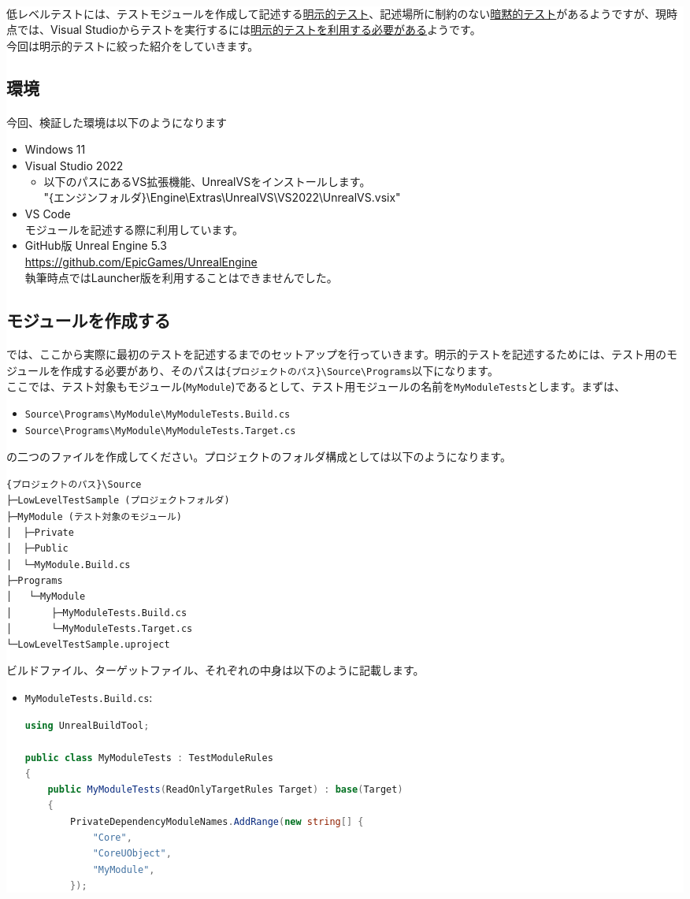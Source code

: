 低レベルテストには、テストモジュールを作成して記述する[明示的テスト](https://docs.unrealengine.com/5.3/ja/types-of-low-level-tests-in-unreal-engine/#明示的なテスト)、記述場所に制約のない[暗黙的テスト](https://docs.unrealengine.com/5.3/ja/types-of-low-level-tests-in-unreal-engine/#暗黙的テスト)があるようですが、現時点では、Visual Studioからテストを実行するには[明示的テストを利用する必要がある](https://docs.unrealengine.com/5.3/ja/build-and-run-low-level-tests-in-unreal-engine/#:~:text=%E8%AA%AC%E6%98%8E%E3%81%97%E3%81%BE%E3%81%99%E3%80%82-,Visual%20Studio,-%E6%98%8E%E7%A4%BA%E7%9A%84%E3%81%AA)ようです。  
今回は明示的テストに絞った紹介をしていきます。  

## 環境
今回、検証した環境は以下のようになります
- Windows 11
- Visual Studio 2022
    - 以下のパスにあるVS拡張機能、UnrealVSをインストールします。  
    "{エンジンフォルダ}\Engine\Extras\UnrealVS\VS2022\UnrealVS.vsix"
- VS Code  
    モジュールを記述する際に利用しています。  
- GitHub版 Unreal Engine 5.3  
    https://github.com/EpicGames/UnrealEngine  
    執筆時点ではLauncher版を利用することはできませんでした。  

## モジュールを作成する  
では、ここから実際に最初のテストを記述するまでのセットアップを行っていきます。明示的テストを記述するためには、テスト用のモジュールを作成する必要があり、そのパスは`{プロジェクトのパス}\Source\Programs`以下になります。  
ここでは、テスト対象もモジュール(`MyModule`)であるとして、テスト用モジュールの名前を`MyModuleTests`とします。まずは、  
- `Source\Programs\MyModule\MyModuleTests.Build.cs`
- `Source\Programs\MyModule\MyModuleTests.Target.cs`

の二つのファイルを作成してください。プロジェクトのフォルダ構成としては以下のようになります。
```
{プロジェクトのパス}\Source
├─LowLevelTestSample (プロジェクトフォルダ)
├─MyModule (テスト対象のモジュール)
│  ├─Private
│  ├─Public
│  └─MyModule.Build.cs
├─Programs
│   └─MyModule
│       ├─MyModuleTests.Build.cs
│       └─MyModuleTests.Target.cs
└─LowLevelTestSample.uproject
```

ビルドファイル、ターゲットファイル、それぞれの中身は以下のように記載します。  

- `MyModuleTests.Build.cs`: 
    ```cs
    using UnrealBuildTool;

    public class MyModuleTests : TestModuleRules
    {
        public MyModuleTests(ReadOnlyTargetRules Target) : base(Target)
        {
            PrivateDependencyModuleNames.AddRange(new string[] {
                "Core",
                "CoreUObject",
                "MyModule",
            });

